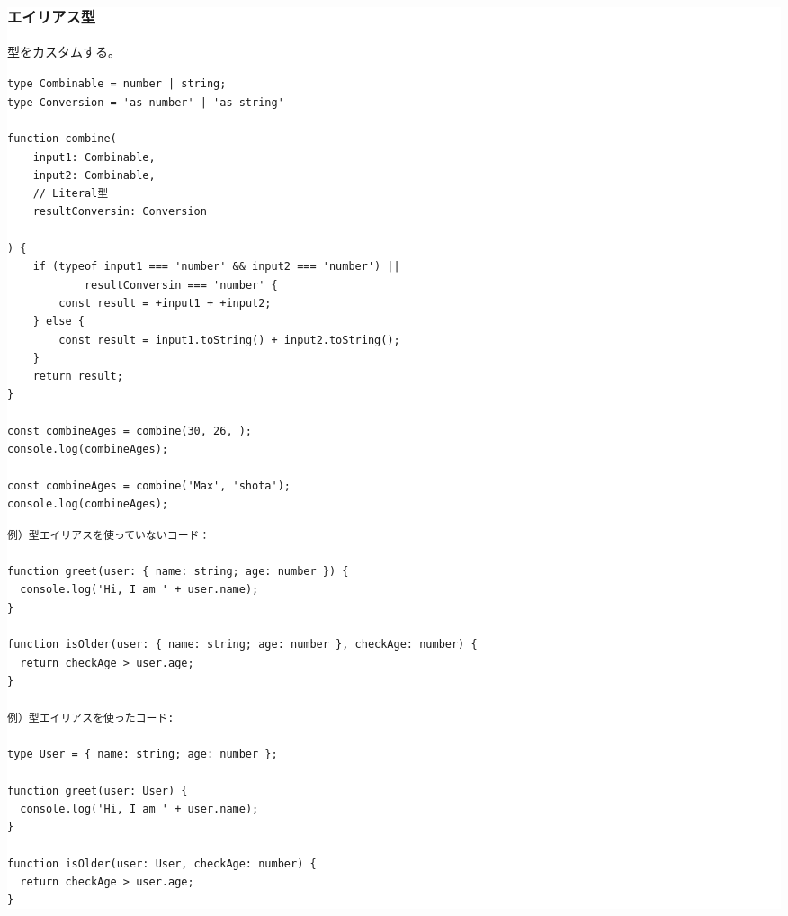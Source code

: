 ```tsx
```

### エイリアス型

型をカスタムする。

```tsx
type Combinable = number | string;
type Conversion = 'as-number' | 'as-string'

function combine(
	input1: Combinable,
	input2: Combinable,
	// Literal型
	resultConversin: Conversion

) {
	if (typeof input1 === 'number' && input2 === 'number') ||
			resultConversin === 'number' {
		const result = +input1 + +input2;
	} else {
		const result = input1.toString() + input2.toString();
	}
	return result;
}

const combineAges = combine(30, 26, );
console.log(combineAges);

const combineAges = combine('Max', 'shota');
console.log(combineAges);

```

```tsx
例）型エイリアスを使っていないコード：

function greet(user: { name: string; age: number }) {
  console.log('Hi, I am ' + user.name);
}
 
function isOlder(user: { name: string; age: number }, checkAge: number) {
  return checkAge > user.age;
}

例）型エイリアスを使ったコード:

type User = { name: string; age: number };
 
function greet(user: User) {
  console.log('Hi, I am ' + user.name);
}
 
function isOlder(user: User, checkAge: number) {
  return checkAge > user.age;
}
```
